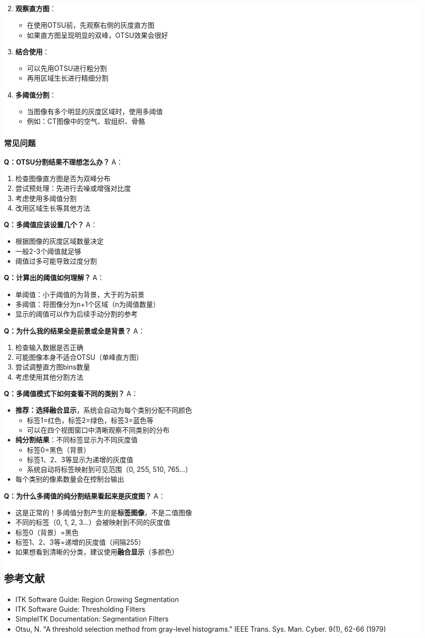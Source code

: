 2. **观察直方图**：
   - 在使用OTSU前，先观察右侧的灰度直方图
   - 如果直方图呈现明显的双峰，OTSU效果会很好

3. **结合使用**：
   - 可以先用OTSU进行粗分割
   - 再用区域生长进行精细分割

4. **多阈值分割**：
   - 当图像有多个明显的灰度区域时，使用多阈值
   - 例如：CT图像中的空气、软组织、骨骼

### 常见问题

**Q：OTSU分割结果不理想怎么办？**
A：
1. 检查图像直方图是否为双峰分布
2. 尝试预处理：先进行去噪或增强对比度
3. 考虑使用多阈值分割
4. 改用区域生长等其他方法

**Q：多阈值应该设置几个？**
A：
- 根据图像的灰度区域数量决定
- 一般2-3个阈值就足够
- 阈值过多可能导致过度分割

**Q：计算出的阈值如何理解？**
A：
- 单阈值：小于阈值的为背景，大于的为前景
- 多阈值：将图像分为n+1个区域（n为阈值数量）
- 显示的阈值可以作为后续手动分割的参考

**Q：为什么我的结果全是前景或全是背景？**
A：
1. 检查输入数据是否正确
2. 可能图像本身不适合OTSU（单峰直方图）
3. 尝试调整直方图bins数量
4. 考虑使用其他分割方法

**Q：多阈值模式下如何查看不同的类别？**
A：
- **推荐：选择融合显示**，系统会自动为每个类别分配不同颜色
  - 标签1=红色，标签2=绿色，标签3=蓝色等
  - 可以在四个视图窗口中清晰观察不同类别的分布
- **纯分割结果**：不同标签显示为不同灰度值
  - 标签0=黑色（背景）
  - 标签1、2、3等显示为递增的灰度值
  - 系统自动将标签映射到可见范围（0, 255, 510, 765...）
- 每个类别的像素数量会在控制台输出

**Q：为什么多阈值的纯分割结果看起来是灰度图？**
A：
- 这是正常的！多阈值分割产生的是**标签图像**，不是二值图像
- 不同的标签（0, 1, 2, 3...）会被映射到不同的灰度值
- 标签0（背景）=黑色
- 标签1、2、3等=递增的灰度值（间隔255）
- 如果想看到清晰的分类，建议使用**融合显示**（多颜色）

## 参考文献

- ITK Software Guide: Region Growing Segmentation
- ITK Software Guide: Thresholding Filters
- SimpleITK Documentation: Segmentation Filters
- Otsu, N. "A threshold selection method from gray-level histograms." IEEE Trans. Sys. Man. Cyber. 9(1), 62-66 (1979)

